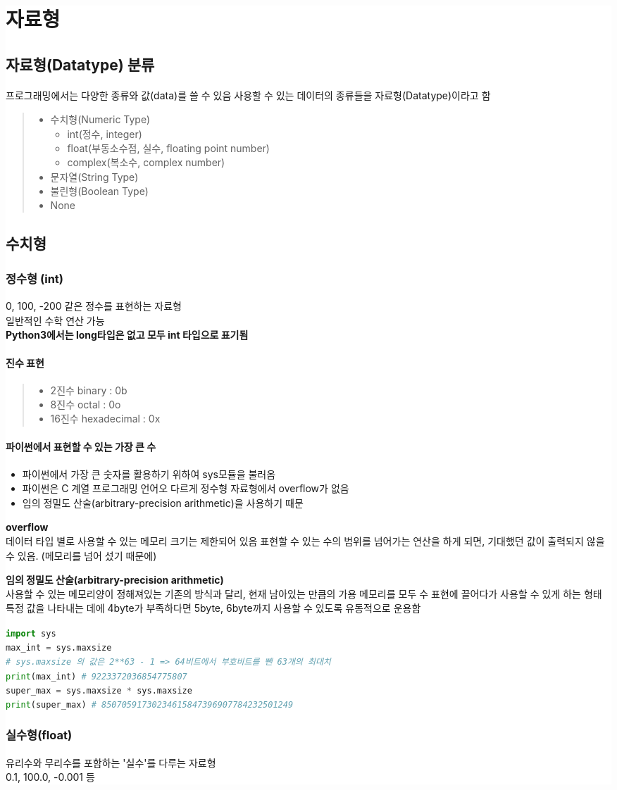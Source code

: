 # 자료형
## 자료형(Datatype) 분류
프로그래밍에서는 다양한 종류와 값(data)를 쓸 수 있음
사용할 수 있는 데이터의 종류들을 자료형(Datatype)이라고 함
> - 수치형(Numeric Type)  
>    - int(정수, integer)  
>   - float(부동소수점, 실수, floating point number)  
>   - complex(복소수, complex number)    
> - 문자열(String Type)  
> - 불린형(Boolean Type)  
> - None  

## 수치형
### 정수형 (int)
0, 100, -200 같은 정수를 표현하는 자료형  
일반적인 수학 연산 가능  
**Python3에서는 long타입은 없고 모두 int 타입으로 표기됨**

#### 진수 표현
>	- 2진수 binary : 0b  
>	- 8진수 octal : 0o  
>	- 16진수 hexadecimal : 0x  

#### 파이썬에서 표현할 수 있는 가장 큰 수
- 파이썬에서 가장 큰 숫자를 활용하기 위하여 sys모듈을 불러옴
- 파이썬은 C 계열 프로그래밍 언어오 다르게 정수형 자료형에서 overflow가 없음
- 임의 정밀도 산술(arbitrary-precision arithmetic)을 사용하기 때문

**overflow**  
데이터 타입 별로 사용할 수 있는 메모리 크기는 제한되어 있음
표현할 수 있는 수의 범위를 넘어가는 연산을 하게 되면, 기대했던 값이 출력되지 않을 수 있음. (메모리를 넘어 섰기 때문에)

**임의 정밀도 산술(arbitrary-precision arithmetic)**  
사용할 수 있는 메모리양이 정해져있는 기존의 방식과 달리, 현재 남아있는 만큼의 가용 메모리를 모두 수 표현에 끌어다가 사용할 수 있게 하는 형태  
특정 값을 나타내는 데에 4byte가 부족하다면 5byte, 6byte까지 사용할 수 있도록 유동적으로 운용함  

```python
import sys
max_int = sys.maxsize
# sys.maxsize 의 값은 2**63 - 1 => 64비트에서 부호비트를 뺀 63개의 최대치
print(max_int) # 9223372036854775807
super_max = sys.maxsize * sys.maxsize
print(super_max) # 85070591730234615847396907784232501249
```



### 실수형(float) 
유리수와 무리수를 포함하는 '실수'를 다루는 자료형  
0.1, 100.0, -0.001 등  
